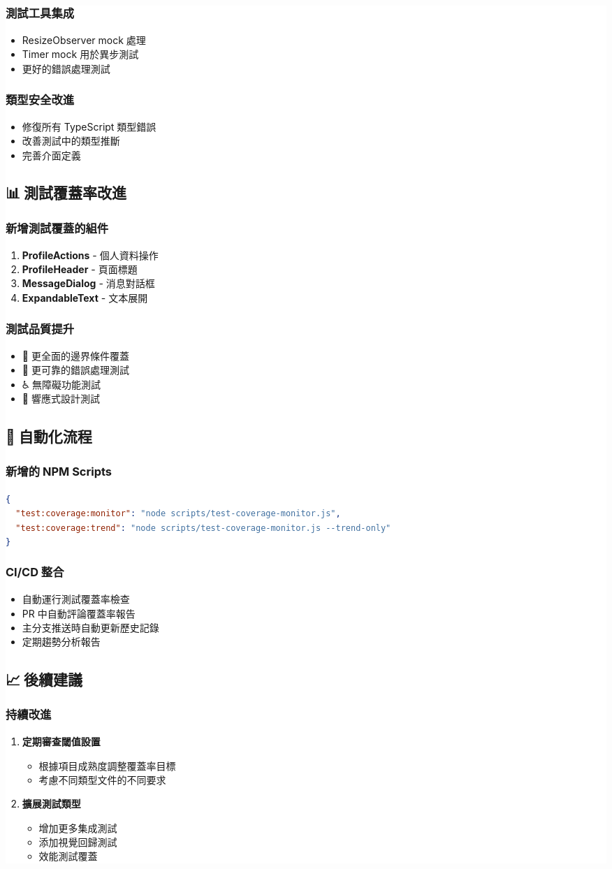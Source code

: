 ### 測試工具集成
- ResizeObserver mock 處理
- Timer mock 用於異步測試
- 更好的錯誤處理測試

### 類型安全改進
- 修復所有 TypeScript 類型錯誤
- 改善測試中的類型推斷
- 完善介面定義

## 📊 測試覆蓋率改進

### 新增測試覆蓋的組件
1. **ProfileActions** - 個人資料操作
2. **ProfileHeader** - 頁面標題
3. **MessageDialog** - 消息對話框  
4. **ExpandableText** - 文本展開

### 測試品質提升
- 🎯 更全面的邊界條件覆蓋
- 🔧 更可靠的錯誤處理測試
- ♿ 無障礙功能測試
- 📱 響應式設計測試

## 🚀 自動化流程

### 新增的 NPM Scripts
```json
{
  "test:coverage:monitor": "node scripts/test-coverage-monitor.js",
  "test:coverage:trend": "node scripts/test-coverage-monitor.js --trend-only"
}
```

### CI/CD 整合
- 自動運行測試覆蓋率檢查
- PR 中自動評論覆蓋率報告
- 主分支推送時自動更新歷史記錄
- 定期趨勢分析報告

## 📈 後續建議

### 持續改進
1. **定期審查閾值設置**
   - 根據項目成熟度調整覆蓋率目標
   - 考慮不同類型文件的不同要求

2. **擴展測試類型**
   - 增加更多集成測試
   - 添加視覺回歸測試
   - 效能測試覆蓋
